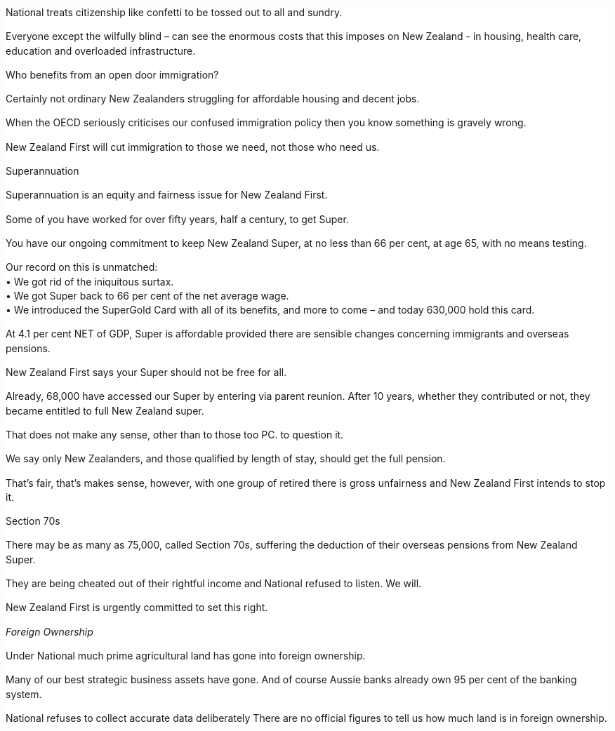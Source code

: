 National treats citizenship like confetti to be tossed out to all and sundry.

Everyone except the wilfully blind – can see the enormous costs that this imposes on New Zealand - in housing, health care, education and overloaded infrastructure.

Who benefits from an open door immigration?

Certainly not ordinary New Zealanders struggling for affordable housing and decent jobs.

When the OECD seriously criticises our confused immigration policy then you know something is gravely wrong.

New Zealand First will cut immigration to those we need, not those who need us.

Superannuation  
  
Superannuation is an equity and fairness issue for New Zealand First.

Some of you have worked for over fifty years, half a century, to get Super.

You have our ongoing commitment to keep New Zealand Super, at no less than 66 per cent, at age 65, with no means testing.

Our record on this is unmatched:  
• We got rid of the iniquitous surtax.  
• We got Super back to 66 per cent of the net average wage.  
• We introduced the SuperGold Card with all of its benefits, and more to come – and today 630,000 hold this card.

At 4.1 per cent NET of GDP, Super is affordable provided there are sensible changes concerning immigrants and overseas pensions.

New Zealand First says your Super should not be free for all.

Already, 68,000 have accessed our Super by entering via parent reunion. After 10 years, whether they contributed or not, they became entitled to full New Zealand super.

That does not make any sense, other than to those too PC. to question it.

We say only New Zealanders, and those qualified by length of stay, should get the full pension.

That’s fair, that’s makes sense, however, with one group of retired there is gross unfairness and New Zealand First intends to stop it.

Section 70s  
  
There may be as many as 75,000, called Section 70s, suffering the deduction of their overseas pensions from New Zealand Super.

They are being cheated out of their rightful income and National refused to listen. We will.

New Zealand First is urgently committed to set this right.

_Foreign Ownership_

Under National much prime agricultural land has gone into foreign ownership.

Many of our best strategic business assets have gone. And of course Aussie banks already own 95 per cent of the banking system.

National refuses to collect accurate data deliberately There are no official figures to tell us how much land is in foreign ownership.
